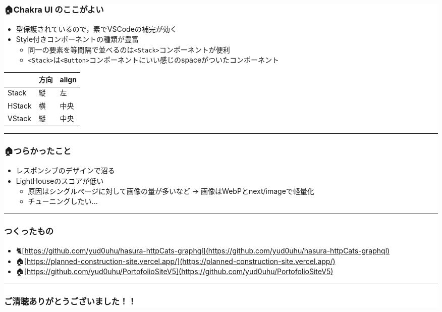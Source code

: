 
### 🏠Chakra UI のここがよい

- 型保護されているので，素でVSCodeの補完が効く
- Style付きコンポーネントの種類が豊富
  - 同一の要素を等間隔で並べるのは`<Stack>`コンポーネントが便利
  - `<Stack>`は`<Button>`コンポーネントにいい感じのspaceがついたコンポーネント

|        |方向 | align| 
| ---    | --- | ---  | 
| Stack  | 縦  | 左   | 
| HStack | 横  | 中央 | 
| VStack | 縦  | 中央 | 

---

### 🏠つらかったこと

- レスポンシブのデザインで沼る
- LightHouseのスコアが低い
  - 原因はシングルぺージに対して画像の量が多いなど
    → 画像はWebPとnext/imageで軽量化
  - チューニングしたい...

---


### つくったもの

- 🐈[https://github.com/yud0uhu/hasura-httpCats-graphql](https://github.com/yud0uhu/hasura-httpCats-graphql)
- 🏠[https://planned-construction-site.vercel.app/](https://planned-construction-site.vercel.app/)
- 🏠[https://github.com/yud0uhu/PortofolioSiteV5](https://github.com/yud0uhu/PortofolioSiteV5)

---

### ご清聴ありがとうございました！！